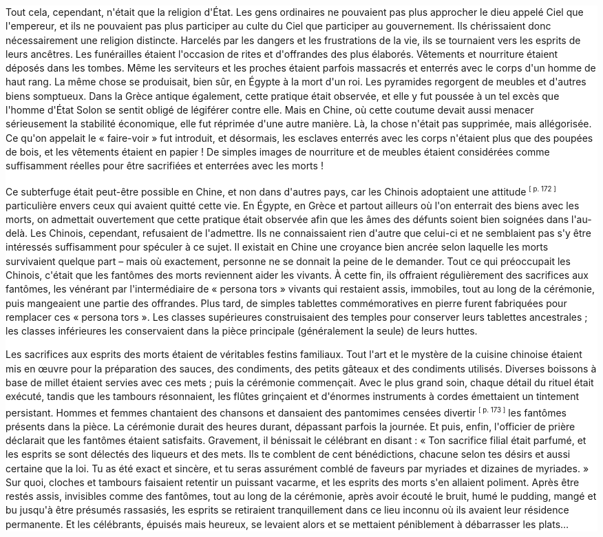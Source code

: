 Tout cela, cependant, n'était que la religion d'État. Les gens ordinaires ne pouvaient pas plus approcher le dieu appelé Ciel que l'empereur, et ils ne pouvaient pas plus participer au culte du Ciel que participer au gouvernement. Ils chérissaient donc nécessairement une religion distincte. Harcelés par les dangers et les frustrations de la vie, ils se tournaient vers les esprits de leurs ancêtres. Les funérailles étaient l'occasion de rites et d'offrandes des plus élaborés. Vêtements et nourriture étaient déposés dans les tombes. Même les serviteurs et les proches étaient parfois massacrés et enterrés avec le corps d'un homme de haut rang. La même chose se produisait, bien sûr, en Égypte à la mort d'un roi. Les pyramides regorgent de meubles et d'autres biens somptueux. Dans la Grèce antique également, cette pratique était observée, et elle y fut poussée à un tel excès que l'homme d'État Solon se sentit obligé de légiférer contre elle. Mais en Chine, où cette coutume devait aussi menacer sérieusement la stabilité économique, elle fut réprimée d'une autre manière. Là, la chose n'était pas supprimée, mais allégorisée. Ce qu'on appelait le « faire-voir » fut introduit, et désormais, les esclaves enterrés avec les corps n'étaient plus que des poupées de bois, et les vêtements étaient en papier ! De simples images de nourriture et de meubles étaient considérées comme suffisamment réelles pour être sacrifiées et enterrées avec les morts !

Ce subterfuge était peut-être possible en Chine, et non dans d'autres pays, car les Chinois adoptaient une attitude <span id="p172"><sup><small>[ p. 172 ]</small></sup></span> particulière envers ceux qui avaient quitté cette vie. En Égypte, en Grèce et partout ailleurs où l'on enterrait des biens avec les morts, on admettait ouvertement que cette pratique était observée afin que les âmes des défunts soient bien soignées dans l'au-delà. Les Chinois, cependant, refusaient de l'admettre. Ils ne connaissaient rien d'autre que celui-ci et ne semblaient pas s'y être intéressés suffisamment pour spéculer à ce sujet. Il existait en Chine une croyance bien ancrée selon laquelle les morts survivaient quelque part – mais où exactement, personne ne se donnait la peine de le demander. Tout ce qui préoccupait les Chinois, c'était que les fantômes des morts reviennent aider les vivants. À cette fin, ils offraient régulièrement des sacrifices aux fantômes, les vénérant par l'intermédiaire de « persona tors » vivants qui restaient assis, immobiles, tout au long de la cérémonie, puis mangeaient une partie des offrandes. Plus tard, de simples tablettes commémoratives en pierre furent fabriquées pour remplacer ces « persona tors ». Les classes supérieures construisaient des temples pour conserver leurs tablettes ancestrales ; les classes inférieures les conservaient dans la pièce principale (généralement la seule) de leurs huttes.

Les sacrifices aux esprits des morts étaient de véritables festins familiaux. Tout l'art et le mystère de la cuisine chinoise étaient mis en œuvre pour la préparation des sauces, des condiments, des petits gâteaux et des condiments utilisés. Diverses boissons à base de millet étaient servies avec ces mets ; puis la cérémonie commençait. Avec le plus grand soin, chaque détail du rituel était exécuté, tandis que les tambours résonnaient, les flûtes grinçaient et d'énormes instruments à cordes émettaient un tintement persistant. Hommes et femmes chantaient des chansons et dansaient des pantomimes censées divertir <span id="p173"><sup><small>[ p. 173 ]</small></sup></span> les fantômes présents dans la pièce. La cérémonie durait des heures durant, dépassant parfois la journée. Et puis, enfin, l'officier de prière déclarait que les fantômes étaient satisfaits. Gravement, il bénissait le célébrant en disant : « Ton sacrifice filial était parfumé, et les esprits se sont délectés des liqueurs et des mets. Ils te comblent de cent bénédictions, chacune selon tes désirs et aussi certaine que la loi. Tu as été exact et sincère, et tu seras assurément comblé de faveurs par myriades et dizaines de myriades. » Sur quoi, cloches et tambours faisaient retentir un puissant vacarme, et les esprits des morts s'en allaient poliment. Après être restés assis, invisibles comme des fantômes, tout au long de la cérémonie, après avoir écouté le bruit, humé le pudding, mangé et bu jusqu'à être présumés rassasiés, les esprits se retiraient tranquillement dans ce lieu inconnu où ils avaient leur résidence permanente. Et les célébrants, épuisés mais heureux, se levaient alors et se mettaient péniblement à débarrasser les plats…
